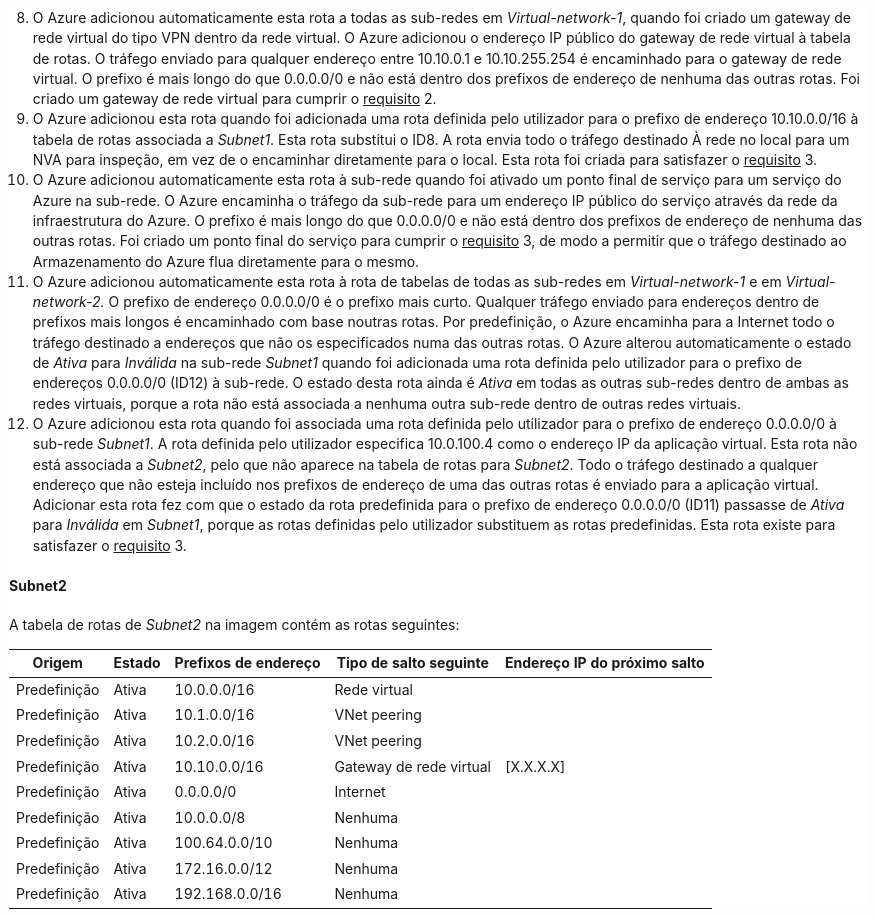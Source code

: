 8. O Azure adicionou automaticamente esta rota a todas as sub-redes em *Virtual-network-1*, quando foi criado um gateway de rede virtual do tipo VPN dentro da rede virtual. O Azure adicionou o endereço IP público do gateway de rede virtual à tabela de rotas. O tráfego enviado para qualquer endereço entre 10.10.0.1 e 10.10.255.254 é encaminhado para o gateway de rede virtual. O prefixo é mais longo do que 0.0.0.0/0 e não está dentro dos prefixos de endereço de nenhuma das outras rotas. Foi criado um gateway de rede virtual para cumprir o [requisito](#requirements) 2.
9. O Azure adicionou esta rota quando foi adicionada uma rota definida pelo utilizador para o prefixo de endereço 10.10.0.0/16 à tabela de rotas associada a *Subnet1*. Esta rota substitui o ID8. A rota envia todo o tráfego destinado À rede no local para um NVA para inspeção, em vez de o encaminhar diretamente para o local. Esta rota foi criada para satisfazer o [requisito](#requirements) 3.
10. O Azure adicionou automaticamente esta rota à sub-rede quando foi ativado um ponto final de serviço para um serviço do Azure na sub-rede. O Azure encaminha o tráfego da sub-rede para um endereço IP público do serviço através da rede da infraestrutura do Azure. O prefixo é mais longo do que 0.0.0.0/0 e não está dentro dos prefixos de endereço de nenhuma das outras rotas. Foi criado um ponto final do serviço para cumprir o [requisito](#requirements) 3, de modo a permitir que o tráfego destinado ao Armazenamento do Azure flua diretamente para o mesmo.
11. O Azure adicionou automaticamente esta rota à rota de tabelas de todas as sub-redes em *Virtual-network-1* e em *Virtual-network-2.* O prefixo de endereço 0.0.0.0/0 é o prefixo mais curto. Qualquer tráfego enviado para endereços dentro de prefixos mais longos é encaminhado com base noutras rotas. Por predefinição, o Azure encaminha para a Internet todo o tráfego destinado a endereços que não os especificados numa das outras rotas. O Azure alterou automaticamente o estado de *Ativa* para *Inválida* na sub-rede *Subnet1* quando foi adicionada uma rota definida pelo utilizador para o prefixo de endereços 0.0.0.0/0 (ID12) à sub-rede. O estado desta rota ainda é *Ativa* em todas as outras sub-redes dentro de ambas as redes virtuais, porque a rota não está associada a nenhuma outra sub-rede dentro de outras redes virtuais.
12. O Azure adicionou esta rota quando foi associada uma rota definida pelo utilizador para o prefixo de endereço 0.0.0.0/0 à sub-rede *Subnet1*. A rota definida pelo utilizador especifica 10.0.100.4 como o endereço IP da aplicação virtual. Esta rota não está associada a *Subnet2*, pelo que não aparece na tabela de rotas para *Subnet2*. Todo o tráfego destinado a qualquer endereço que não esteja incluído nos prefixos de endereço de uma das outras rotas é enviado para a aplicação virtual. Adicionar esta rota fez com que o estado da rota predefinida para o prefixo de endereço 0.0.0.0/0 (ID11) passasse de *Ativa* para *Inválida* em *Subnet1*, porque as rotas definidas pelo utilizador substituem as rotas predefinidas. Esta rota existe para satisfazer o [requisito](#requirements) 3.

#### <a name="subnet2"></a>Subnet2

A tabela de rotas de *Subnet2* na imagem contém as rotas seguintes:

|Origem  |Estado  |Prefixos de endereço    |Tipo de salto seguinte             |Endereço IP do próximo salto|
|------- |-------|------              |-------                   |--------           
|Predefinição |Ativa |10.0.0.0/16         |Rede virtual           |                   |
|Predefinição |Ativa |10.1.0.0/16         |VNet peering              |                   |
|Predefinição |Ativa |10.2.0.0/16         |VNet peering              |                   |
|Predefinição |Ativa |10.10.0.0/16        |Gateway de rede virtual   |[X.X.X.X]          |
|Predefinição |Ativa |0.0.0.0/0           |Internet                  |                   |
|Predefinição |Ativa |10.0.0.0/8          |Nenhuma                      |                   |
|Predefinição |Ativa |100.64.0.0/10       |Nenhuma                      |                   |
|Predefinição |Ativa |172.16.0.0/12       |Nenhuma                      |                   |
|Predefinição |Ativa |192.168.0.0/16      |Nenhuma                      |                   |
